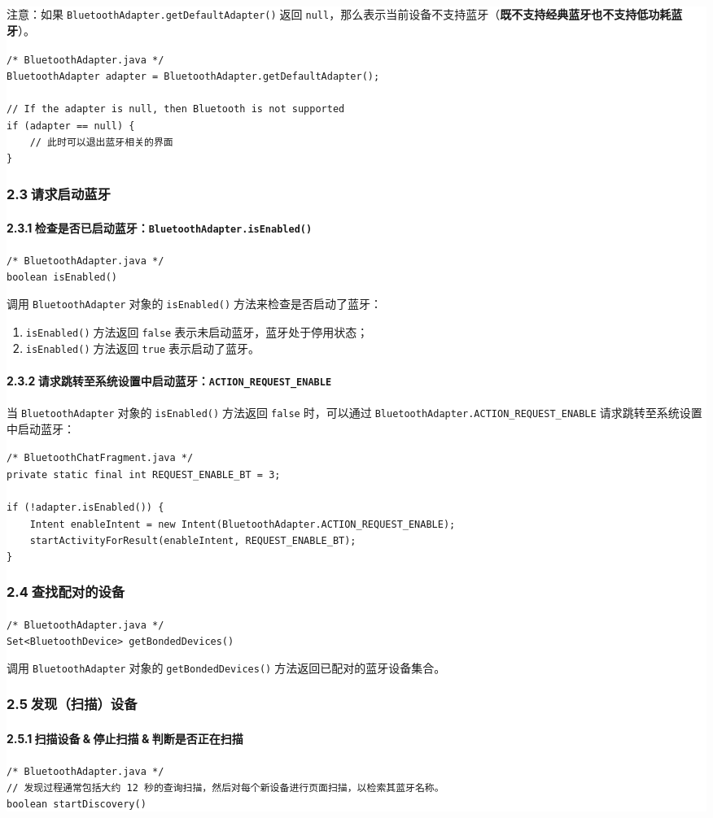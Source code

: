 注意：如果 `BluetoothAdapter.getDefaultAdapter()` 返回 `null`，那么表示当前设备不支持蓝牙（**既不支持经典蓝牙也不支持低功耗蓝牙**）。

```java:no-line-numbers
/* BluetoothAdapter.java */
BluetoothAdapter adapter = BluetoothAdapter.getDefaultAdapter();

// If the adapter is null, then Bluetooth is not supported
if (adapter == null) {
    // 此时可以退出蓝牙相关的界面
}
```

### 2.3 请求启动蓝牙

#### 2.3.1 检查是否已启动蓝牙：`BluetoothAdapter.isEnabled()`

```java:no-line-numbers
/* BluetoothAdapter.java */
boolean isEnabled()
```

调用 `BluetoothAdapter` 对象的 `isEnabled()` 方法来检查是否启动了蓝牙：
1. `isEnabled()` 方法返回 `false` 表示未启动蓝牙，蓝牙处于停用状态；
2. `isEnabled()` 方法返回 `true` 表示启动了蓝牙。

#### 2.3.2 请求跳转至系统设置中启动蓝牙：`ACTION_REQUEST_ENABLE`

当 `BluetoothAdapter` 对象的 `isEnabled()` 方法返回 `false` 时，可以通过 `BluetoothAdapter.ACTION_REQUEST_ENABLE` 请求跳转至系统设置中启动蓝牙：

```java:no-line-numbers
/* BluetoothChatFragment.java */
private static final int REQUEST_ENABLE_BT = 3;

if (!adapter.isEnabled()) {
    Intent enableIntent = new Intent(BluetoothAdapter.ACTION_REQUEST_ENABLE);
    startActivityForResult(enableIntent, REQUEST_ENABLE_BT);
}
```

### 2.4 查找配对的设备

```java:no-line-numbers
/* BluetoothAdapter.java */
Set<BluetoothDevice> getBondedDevices()
```

调用 `BluetoothAdapter` 对象的 `getBondedDevices()` 方法返回已配对的蓝牙设备集合。

### 2.5 发现（扫描）设备

#### 2.5.1 扫描设备 & 停止扫描 & 判断是否正在扫描

```java:no-line-numbers
/* BluetoothAdapter.java */
// 发现过程通常包括大约 12 秒的查询扫描，然后对每个新设备进行页面扫描，以检索其蓝牙名称。 
boolean startDiscovery()
```
